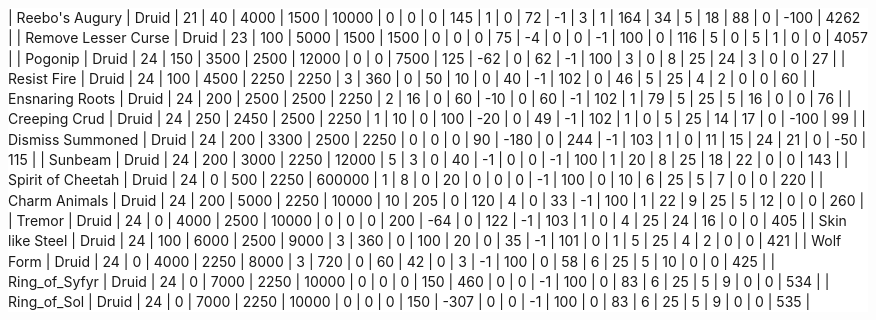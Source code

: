 | Reebo's Augury                                          | Druid        | 21    | 40    | 4000      | 1500          | 10000       | 0                   | 0            | 0          | 145  | 1                  | 0                   | 72    | -1          | 3        | 1          | 164       | 34         | 5        | 18    | 88               | 0               | -100       | 4262  |
| Remove Lesser Curse                                     | Druid        | 23    | 100   | 5000      | 1500          | 1500        | 0                   | 0            | 0          | 75   | -4                 | 0                   | 0     | -1          | 100      | 0          | 116       | 5          | 0        | 5     | 1                | 0               | 0          | 4057  |
| Pogonip                                                 | Druid        | 24    | 150   | 3500      | 2500          | 12000       | 0                   | 0            | 7500       | 125  | -62                | 0                   | 62    | -1          | 100      | 3          | 0         | 8          | 25       | 24    | 3                | 0               | 0          | 27    |
| Resist Fire                                             | Druid        | 24    | 100   | 4500      | 2250          | 2250        | 3                   | 360          | 0          | 50   | 10                 | 0                   | 40    | -1          | 102      | 0          | 46        | 5          | 25       | 4     | 2                | 0               | 0          | 60    |
| Ensnaring Roots                                         | Druid        | 24    | 200   | 2500      | 2500          | 2250        | 2                   | 16           | 0          | 60   | -10                | 0                   | 60    | -1          | 102      | 1          | 79        | 5          | 25       | 5     | 16               | 0               | 0          | 76    |
| Creeping Crud                                           | Druid        | 24    | 250   | 2450      | 2500          | 2250        | 1                   | 10           | 0          | 100  | -20                | 0                   | 49    | -1          | 102      | 1          | 0         | 5          | 25       | 14    | 17               | 0               | -100       | 99    |
| Dismiss Summoned                                        | Druid        | 24    | 200   | 3300      | 2500          | 2250        | 0                   | 0            | 0          | 90   | -180               | 0                   | 244   | -1          | 103      | 1          | 0         | 11         | 15       | 24    | 21               | 0               | -50        | 115   |
| Sunbeam                                                 | Druid        | 24    | 200   | 3000      | 2250          | 12000       | 5                   | 3            | 0          | 40   | -1                 | 0                   | 0     | -1          | 100      | 1          | 20        | 8          | 25       | 18    | 22               | 0               | 0          | 143   |
| Spirit of Cheetah                                       | Druid        | 24    | 0     | 500       | 2250          | 600000      | 1                   | 8            | 0          | 20   | 0                  | 0                   | 0     | -1          | 100      | 0          | 10        | 6          | 25       | 5     | 7                | 0               | 0          | 220   |
| Charm Animals                                           | Druid        | 24    | 200   | 5000      | 2250          | 10000       | 10                  | 205          | 0          | 120  | 4                  | 0                   | 33    | -1          | 100      | 1          | 22        | 9          | 25       | 5     | 12               | 0               | 0          | 260   |
| Tremor                                                  | Druid        | 24    | 0     | 4000      | 2500          | 10000       | 0                   | 0            | 0          | 200  | -64                | 0                   | 122   | -1          | 103      | 1          | 0         | 4          | 25       | 24    | 16               | 0               | 0          | 405   |
| Skin like Steel                                         | Druid        | 24    | 100   | 6000      | 2500          | 9000        | 3                   | 360          | 0          | 100  | 20                 | 0                   | 35    | -1          | 101      | 0          | 1         | 5          | 25       | 4     | 2                | 0               | 0          | 421   |
| Wolf Form                                               | Druid        | 24    | 0     | 4000      | 2250          | 8000        | 3                   | 720          | 0          | 60   | 42                 | 0                   | 3     | -1          | 100      | 0          | 58        | 6          | 25       | 5     | 10               | 0               | 0          | 425   |
| Ring_of_Syfyr                                           | Druid        | 24    | 0     | 7000      | 2250          | 10000       | 0                   | 0            | 0          | 150  | 460                | 0                   | 0     | -1          | 100      | 0          | 83        | 6          | 25       | 5     | 9                | 0               | 0          | 534   |
| Ring_of_Sol                                             | Druid        | 24    | 0     | 7000      | 2250          | 10000       | 0                   | 0            | 0          | 150  | -307               | 0                   | 0     | -1          | 100      | 0          | 83        | 6          | 25       | 5     | 9                | 0               | 0          | 535   |